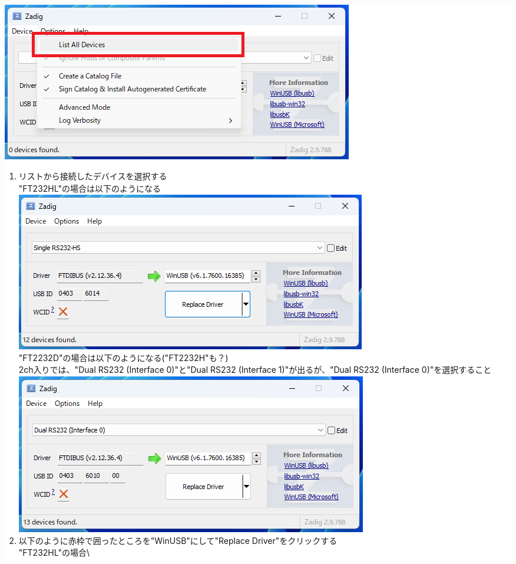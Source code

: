    ![alt](../image/environment/23-debugger-setting-2.png)
1. リストから接続したデバイスを選択する\
   "FT232HL"の場合は以下のようになる\
   ![alt](../image/environment/24-debugger-setting-3-ft232hl.png)\
   "FT2232D"の場合は以下のようになる("FT2232H"も？)\
   2ch入りでは、"Dual RS232 (Interface 0)"と"Dual RS232 (Interface 1)"が出るが、"Dual RS232 (Interface 0)"を選択すること\
   ![alt](../image/environment/24-debugger-setting-3-ft2232d.png)
1. 以下のように赤枠で囲ったところを"WinUSB"にして"Replace Driver"をクリックする\
   "FT232HL"の場合\